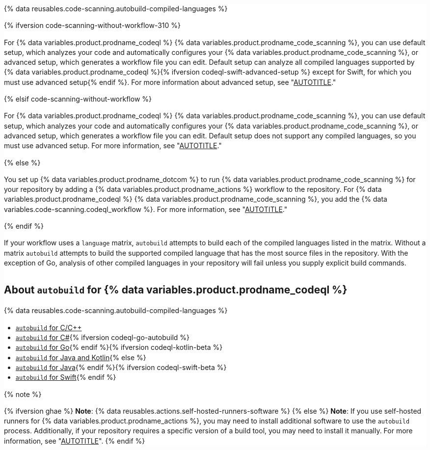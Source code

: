 {% data reusables.code-scanning.autobuild-compiled-languages %}

{% ifversion code-scanning-without-workflow-310 %}

For {% data variables.product.prodname_codeql %} {% data variables.product.prodname_code_scanning %}, you can use default setup, which analyzes your code and automatically configures your {% data variables.product.prodname_code_scanning %}, or advanced setup, which generates a workflow file you can edit. Default setup can analyze all compiled languages supported by {% data variables.product.prodname_codeql %}{% ifversion codeql-swift-advanced-setup %} except for Swift, for which you must use advanced setup{% endif %}. For more information about advanced setup, see "[AUTOTITLE](/code-security/code-scanning/automatically-scanning-your-code-for-vulnerabilities-and-errors/configuring-advanced-setup-for-code-scanning#configuring-advanced-setup-for-code-scanning-with-codeql)."

{% elsif code-scanning-without-workflow %}

For {% data variables.product.prodname_codeql %} {% data variables.product.prodname_code_scanning %}, you can use default setup, which analyzes your code and automatically configures your {% data variables.product.prodname_code_scanning %}, or advanced setup, which generates a workflow file you can edit. Default setup does not support any compiled languages, so you must use advanced setup. For more information, see "[AUTOTITLE](/code-security/code-scanning/automatically-scanning-your-code-for-vulnerabilities-and-errors/configuring-advanced-setup-for-code-scanning#configuring-advanced-setup-for-code-scanning-with-codeql)."

{% else %}

You set up {% data variables.product.prodname_dotcom %} to run {% data variables.product.prodname_code_scanning %} for your repository by adding a {% data variables.product.prodname_actions %} workflow to the repository. For {% data variables.product.prodname_codeql %} {% data variables.product.prodname_code_scanning %}, you add the {% data variables.code-scanning.codeql_workflow %}. For more information, see "[AUTOTITLE](/code-security/code-scanning/automatically-scanning-your-code-for-vulnerabilities-and-errors/configuring-advanced-setup-for-code-scanning#configuring-code-scanning-using-the-codeql-action)."

{% endif %}

If your workflow uses a `language` matrix, `autobuild` attempts to build each of the compiled languages listed in the matrix. Without a matrix `autobuild` attempts to build the supported compiled language that has the most source files in the repository. With the exception of Go, analysis of other compiled languages in your repository will fail unless you supply explicit build commands.

## About `autobuild` for {% data variables.product.prodname_codeql %}

{% data reusables.code-scanning.autobuild-compiled-languages %}

- [`autobuild` for C/C++](#autobuild-for-cc)
- [`autobuild` for C#](#autobuild-for-c){% ifversion codeql-go-autobuild %}
- [`autobuild` for Go](#autobuild-for-go){% endif %}{% ifversion codeql-kotlin-beta %}
- [`autobuild` for Java and Kotlin](#autobuild-for-java--and-kotlin){% else %}
- [`autobuild` for Java](#autobuild-for-java){% endif %}{% ifversion codeql-swift-beta %}
- [`autobuild` for Swift](#autobuild-for-swift){% endif %}

{% note %}

{% ifversion ghae %}
**Note**: {% data reusables.actions.self-hosted-runners-software %}
{% else %}
**Note**: If you use self-hosted runners for {% data variables.product.prodname_actions %}, you may need to install additional software to use the `autobuild` process. Additionally, if your repository requires a specific version of a build tool, you may need to install it manually. For more information, see "[AUTOTITLE](/actions/using-github-hosted-runners/about-github-hosted-runners#supported-software)".
{% endif %}
